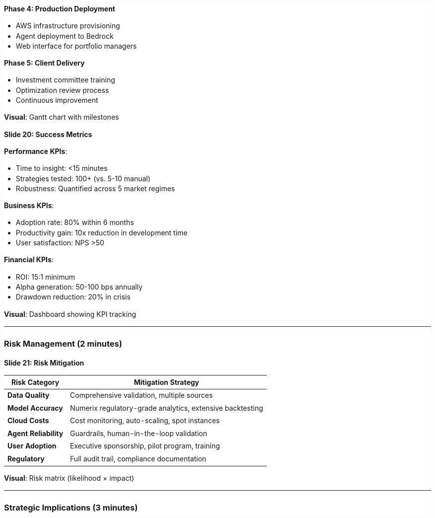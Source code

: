 **Phase 4: Production Deployment**
- AWS infrastructure provisioning
- Agent deployment to Bedrock
- Web interface for portfolio managers

**Phase 5: Client Delivery**
- Investment committee training
- Optimization review process
- Continuous improvement

**Visual**: Gantt chart with milestones

**Slide 20: Success Metrics**

**Performance KPIs**:
- Time to insight: <15 minutes
- Strategies tested: 100+ (vs. 5-10 manual)
- Robustness: Quantified across 5 market regimes

**Business KPIs**:
- Adoption rate: 80% within 6 months
- Productivity gain: 10x reduction in development time
- User satisfaction: NPS >50

**Financial KPIs**:
- ROI: 15:1 minimum
- Alpha generation: 50-100 bps annually
- Drawdown reduction: 20% in crisis

**Visual**: Dashboard showing KPI tracking

---

### Risk Management (2 minutes)

**Slide 21: Risk Mitigation**

| Risk Category | Mitigation Strategy |
|--------------|-------------------|
| **Data Quality** | Comprehensive validation, multiple sources |
| **Model Accuracy** | Numerix regulatory-grade analytics, extensive backtesting |
| **Cloud Costs** | Cost monitoring, auto-scaling, spot instances |
| **Agent Reliability** | Guardrails, human-in-the-loop validation |
| **User Adoption** | Executive sponsorship, pilot program, training |
| **Regulatory** | Full audit trail, compliance documentation |

**Visual**: Risk matrix (likelihood × impact)

---

### Strategic Implications (3 minutes)
